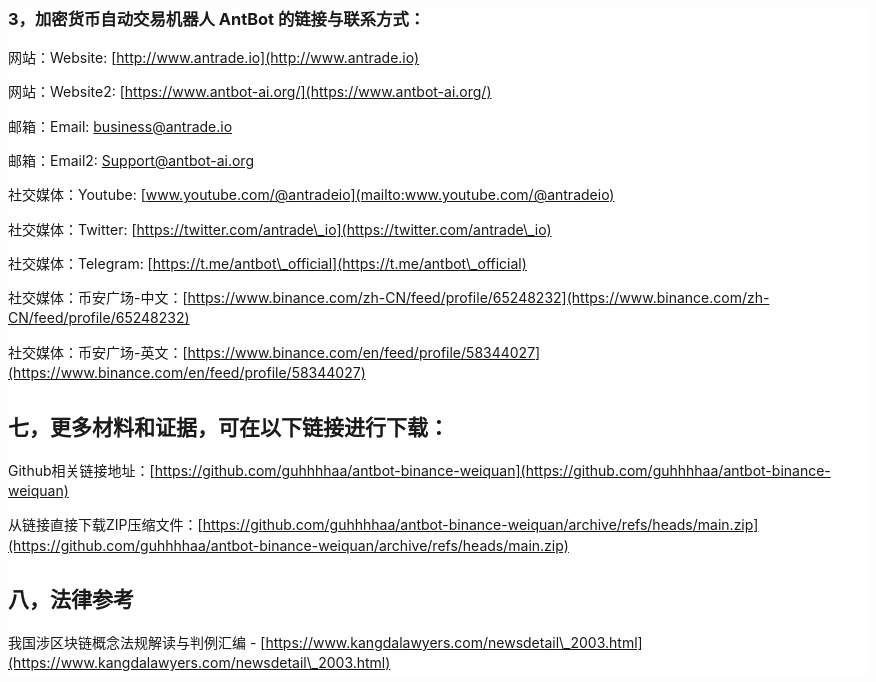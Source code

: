 ### 3，加密货币自动交易机器人 AntBot 的链接与联系方式：

网站：Website: [http://www.antrade.io](http://www.antrade.io)

网站：Website2: [https://www.antbot-ai.org/](https://www.antbot-ai.org/)

邮箱：Email: [business@antrade.io](mailto:business@antrade.io)

邮箱：Email2: [Support@antbot-ai.org](mailto:Support@antbot-ai.org)

社交媒体：Youtube: [www.youtube.com/@antradeio](mailto:www.youtube.com/@antradeio)

社交媒体：Twitter: [https://twitter.com/antrade\_io](https://twitter.com/antrade\_io)

社交媒体：Telegram: [https://t.me/antbot\_official](https://t.me/antbot\_official)

社交媒体：币安广场-中文：[https://www.binance.com/zh-CN/feed/profile/65248232](https://www.binance.com/zh-CN/feed/profile/65248232)

社交媒体：币安广场-英文：[https://www.binance.com/en/feed/profile/58344027](https://www.binance.com/en/feed/profile/58344027)

## 七，更多材料和证据，可在以下链接进行下载：

Github相关链接地址：[https://github.com/guhhhhaa/antbot-binance-weiquan](https://github.com/guhhhhaa/antbot-binance-weiquan)

从链接直接下载ZIP压缩文件：[https://github.com/guhhhhaa/antbot-binance-weiquan/archive/refs/heads/main.zip](https://github.com/guhhhhaa/antbot-binance-weiquan/archive/refs/heads/main.zip)

## 八，法律参考

我国涉区块链概念法规解读与判例汇编 - [https://www.kangdalawyers.com/newsdetail\_2003.html](https://www.kangdalawyers.com/newsdetail\_2003.html)
